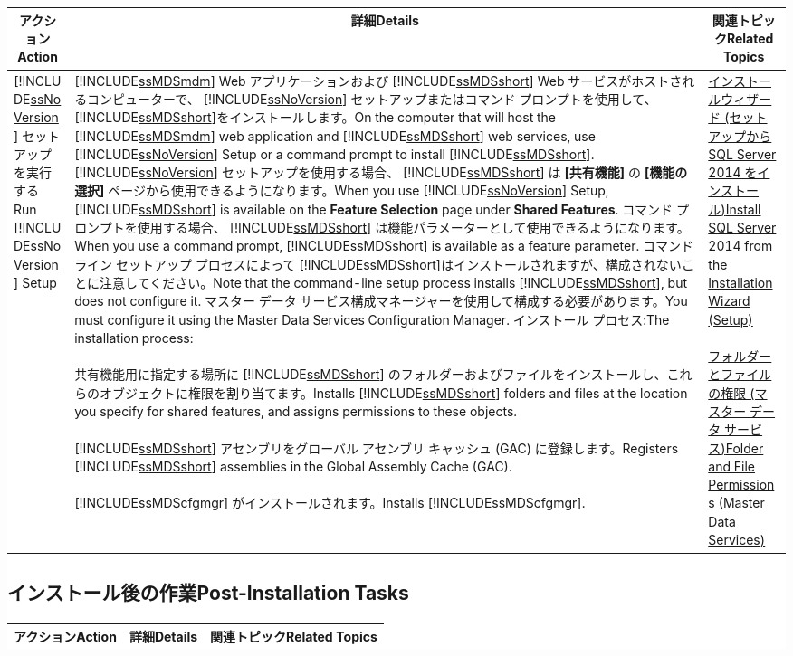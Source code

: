 |<span data-ttu-id="eee35-131">アクション</span><span class="sxs-lookup"><span data-stu-id="eee35-131">Action</span></span>|<span data-ttu-id="eee35-132">詳細</span><span class="sxs-lookup"><span data-stu-id="eee35-132">Details</span></span>|<span data-ttu-id="eee35-133">関連トピック</span><span class="sxs-lookup"><span data-stu-id="eee35-133">Related Topics</span></span>|  
|------------|-------------|--------------------|  
|<span data-ttu-id="eee35-134">[!INCLUDE[ssNoVersion](../../includes/ssnoversion-md.md)] セットアップを実行する</span><span class="sxs-lookup"><span data-stu-id="eee35-134">Run [!INCLUDE[ssNoVersion](../../includes/ssnoversion-md.md)] Setup</span></span>|<span data-ttu-id="eee35-135">[!INCLUDE[ssMDSmdm](../../includes/ssmdsmdm-md.md)] Web アプリケーションおよび [!INCLUDE[ssMDSshort](../../includes/ssmdsshort-md.md)] Web サービスがホストされるコンピューターで、 [!INCLUDE[ssNoVersion](../../includes/ssnoversion-md.md)] セットアップまたはコマンド プロンプトを使用して、 [!INCLUDE[ssMDSshort](../../includes/ssmdsshort-md.md)]をインストールします。</span><span class="sxs-lookup"><span data-stu-id="eee35-135">On the computer that will host the [!INCLUDE[ssMDSmdm](../../includes/ssmdsmdm-md.md)] web application and [!INCLUDE[ssMDSshort](../../includes/ssmdsshort-md.md)] web services, use [!INCLUDE[ssNoVersion](../../includes/ssnoversion-md.md)] Setup or a command prompt to install [!INCLUDE[ssMDSshort](../../includes/ssmdsshort-md.md)].</span></span> <span data-ttu-id="eee35-136">[!INCLUDE[ssNoVersion](../../includes/ssnoversion-md.md)] セットアップを使用する場合、 [!INCLUDE[ssMDSshort](../../includes/ssmdsshort-md.md)] は **[共有機能]** の **[機能の選択]** ページから使用できるようになります。</span><span class="sxs-lookup"><span data-stu-id="eee35-136">When you use [!INCLUDE[ssNoVersion](../../includes/ssnoversion-md.md)] Setup, [!INCLUDE[ssMDSshort](../../includes/ssmdsshort-md.md)] is available on the **Feature Selection** page under **Shared Features**.</span></span> <span data-ttu-id="eee35-137">コマンド プロンプトを使用する場合、 [!INCLUDE[ssMDSshort](../../includes/ssmdsshort-md.md)] は機能パラメーターとして使用できるようになります。</span><span class="sxs-lookup"><span data-stu-id="eee35-137">When you use a command prompt, [!INCLUDE[ssMDSshort](../../includes/ssmdsshort-md.md)] is available as a feature parameter.</span></span> <span data-ttu-id="eee35-138">コマンド ライン セットアップ プロセスによって [!INCLUDE[ssMDSshort](../../includes/ssmdsshort-md.md)]はインストールされますが、構成されないことに注意してください。</span><span class="sxs-lookup"><span data-stu-id="eee35-138">Note that the command-line setup process installs [!INCLUDE[ssMDSshort](../../includes/ssmdsshort-md.md)], but does not configure it.</span></span> <span data-ttu-id="eee35-139">マスター データ サービス構成マネージャーを使用して構成する必要があります。</span><span class="sxs-lookup"><span data-stu-id="eee35-139">You must configure it using the Master Data Services Configuration Manager.</span></span> <span data-ttu-id="eee35-140">インストール プロセス:</span><span class="sxs-lookup"><span data-stu-id="eee35-140">The installation process:</span></span><br /><br /> <span data-ttu-id="eee35-141">共有機能用に指定する場所に [!INCLUDE[ssMDSshort](../../includes/ssmdsshort-md.md)] のフォルダーおよびファイルをインストールし、これらのオブジェクトに権限を割り当てます。</span><span class="sxs-lookup"><span data-stu-id="eee35-141">Installs [!INCLUDE[ssMDSshort](../../includes/ssmdsshort-md.md)] folders and files at the location you specify for shared features, and assigns permissions to these objects.</span></span><br /><br /> <span data-ttu-id="eee35-142">[!INCLUDE[ssMDSshort](../../includes/ssmdsshort-md.md)] アセンブリをグローバル アセンブリ キャッシュ (GAC) に登録します。</span><span class="sxs-lookup"><span data-stu-id="eee35-142">Registers [!INCLUDE[ssMDSshort](../../includes/ssmdsshort-md.md)] assemblies in the Global Assembly Cache (GAC).</span></span><br /><br /> <span data-ttu-id="eee35-143">[!INCLUDE[ssMDScfgmgr](../../includes/ssmdscfgmgr-md.md)] がインストールされます。</span><span class="sxs-lookup"><span data-stu-id="eee35-143">Installs [!INCLUDE[ssMDScfgmgr](../../includes/ssmdscfgmgr-md.md)].</span></span>|[<span data-ttu-id="eee35-144">インストールウィザード &#40;セットアップから SQL Server 2014 をインストール&#41;</span><span class="sxs-lookup"><span data-stu-id="eee35-144">Install SQL Server 2014 from the Installation Wizard &#40;Setup&#41;</span></span>](../../database-engine/install-windows/install-sql-server-from-the-installation-wizard-setup.md)<br /><br /> [<span data-ttu-id="eee35-145">フォルダーとファイルの権限 &#40;マスター データ サービス&#41;</span><span class="sxs-lookup"><span data-stu-id="eee35-145">Folder and File Permissions &#40;Master Data Services&#41;</span></span>](../folder-and-file-permissions-master-data-services.md)|  
  
##  <a name="post-installation-tasks"></a><a name="postinstall"></a><span data-ttu-id="eee35-146">インストール後の作業</span><span class="sxs-lookup"><span data-stu-id="eee35-146">Post-Installation Tasks</span></span>  
  
|<span data-ttu-id="eee35-147">アクション</span><span class="sxs-lookup"><span data-stu-id="eee35-147">Action</span></span>|<span data-ttu-id="eee35-148">詳細</span><span class="sxs-lookup"><span data-stu-id="eee35-148">Details</span></span>|<span data-ttu-id="eee35-149">関連トピック</span><span class="sxs-lookup"><span data-stu-id="eee35-149">Related Topics</span></span>|  
|------------|-------------|--------------------|  